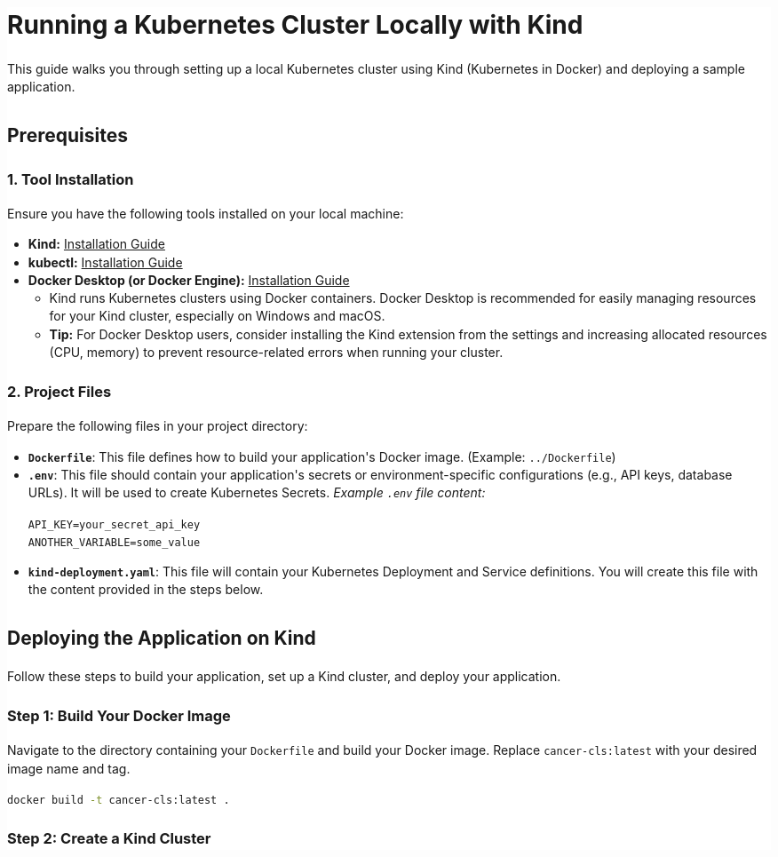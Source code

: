 # Running a Kubernetes Cluster Locally with Kind

This guide walks you through setting up a local Kubernetes cluster using Kind (Kubernetes in Docker) and deploying a sample application.

## Prerequisites

### 1. Tool Installation

Ensure you have the following tools installed on your local machine:

- **Kind:** [Installation Guide](https://kind.sigs.k8s.io/docs/user/quick-start/#installation)
- **kubectl:** [Installation Guide](https://kubernetes.io/docs/tasks/tools/install-kubectl-linux/#install-using-native-package-management)
- **Docker Desktop (or Docker Engine):** [Installation Guide](https://docs.docker.com/desktop/setup/install/linux/)
  - Kind runs Kubernetes clusters using Docker containers. Docker Desktop is recommended for easily managing resources for your Kind cluster, especially on Windows and macOS.
  * **Tip:** For Docker Desktop users, consider installing the Kind extension from the settings and increasing allocated resources (CPU, memory) to prevent resource-related errors when running your cluster.

### 2. Project Files

Prepare the following files in your project directory:

- **`Dockerfile`**: This file defines how to build your application's Docker image. (Example: `../Dockerfile`)
- **`.env`**: This file should contain your application's secrets or environment-specific configurations (e.g., API keys, database URLs). It will be used to create Kubernetes Secrets.
  *Example `.env` file content:*
  ```env
  API_KEY=your_secret_api_key
  ANOTHER_VARIABLE=some_value
  ```
- **`kind-deployment.yaml`**: This file will contain your Kubernetes Deployment and Service definitions. You will create this file with the content provided in the steps below.

## Deploying the Application on Kind

Follow these steps to build your application, set up a Kind cluster, and deploy your application.

### Step 1: Build Your Docker Image

Navigate to the directory containing your `Dockerfile` and build your Docker image. Replace `cancer-cls:latest` with your desired image name and tag.

```bash
docker build -t cancer-cls:latest .
```

### Step 2: Create a Kind Cluster
